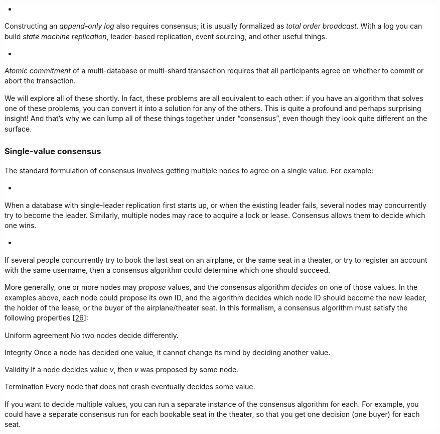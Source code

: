 -

Constructing an *append-only log* also requires consensus; it is usually formalized as *total
order broadcast*. With a log you can build *state machine replication*, leader-based replication,
event sourcing, and other useful things.

-

*Atomic commitment* of a multi-database or multi-shard transaction requires that all participants
agree on whether to commit or abort the transaction.

We will explore all of these shortly. In fact, these problems are all equivalent to each other: if
you have an algorithm that solves one of these problems, you can convert it into a solution for any
of the others. This is quite a profound and perhaps surprising insight! And that’s why we can lump
all of these things together under “consensus”, even though they look quite different on the
surface.

### Single-value consensus

The standard formulation of consensus involves getting multiple nodes to agree on a single value.
For example:

-

When a database with single-leader replication first starts up, or when the existing leader fails,
several nodes may concurrently try to become the leader. Similarly, multiple nodes may race to
acquire a lock or lease. Consensus allows them to decide which one wins.

-

If several people concurrently try to book the last seat on an airplane, or the same seat in a
theater, or try to register an account with the same username, then a consensus algorithm could
determine which one should succeed.

More generally, one or more nodes may *propose* values, and the consensus algorithm *decides* on one
of those values. In the examples above, each node could propose its own ID, and the algorithm
decides which node ID should become the new leader, the holder of the lease, or the buyer of the
airplane/theater seat. In this formalism, a consensus algorithm must satisfy the following
properties [[26](https://learning.oreilly.com/library/view/designing-data-intensive-applications/9781098119058/ch10.html#Cachin2011)]:

Uniform agreement
No two nodes decide differently.

Integrity
Once a node has decided one value, it cannot change its mind by deciding another value.

Validity
If a node decides value *v*, then *v* was proposed by some node.

Termination
Every node that does not crash eventually decides some value.

If you want to decide multiple values, you can run a separate instance of the consensus algorithm
for each. For example, you could have a separate consensus run for each bookable seat in the
theater, so that you get one decision (one buyer) for each seat.
